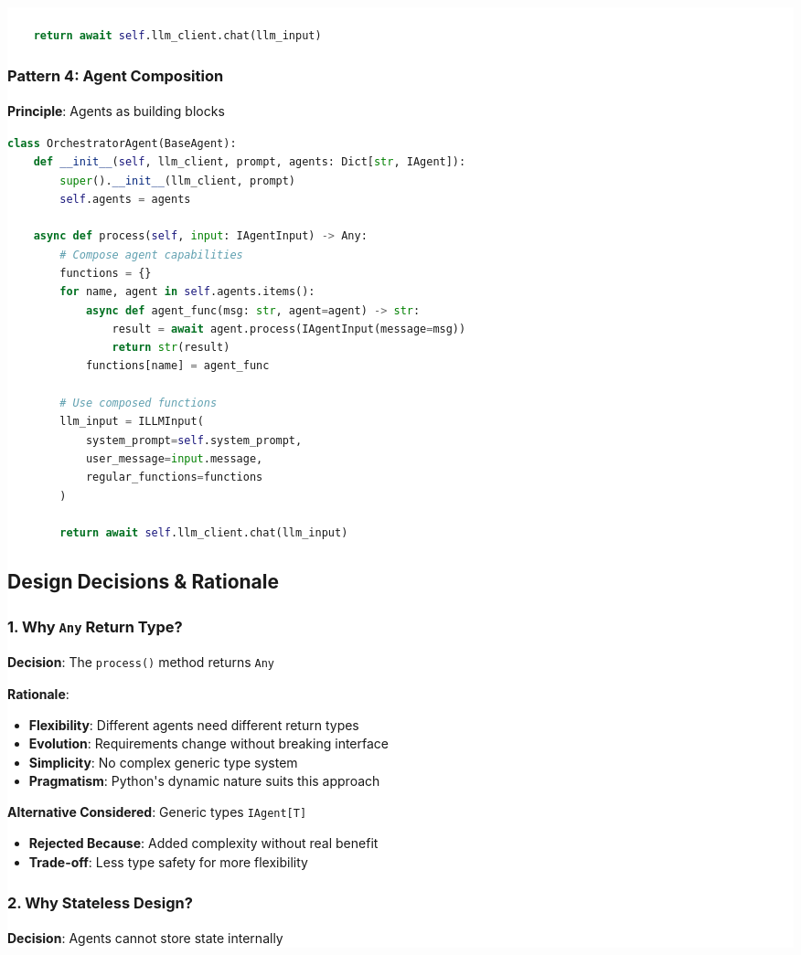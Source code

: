 ```python
    
    return await self.llm_client.chat(llm_input)
```

### Pattern 4: Agent Composition

**Principle**: Agents as building blocks

```python
class OrchestratorAgent(BaseAgent):
    def __init__(self, llm_client, prompt, agents: Dict[str, IAgent]):
        super().__init__(llm_client, prompt)
        self.agents = agents
    
    async def process(self, input: IAgentInput) -> Any:
        # Compose agent capabilities
        functions = {}
        for name, agent in self.agents.items():
            async def agent_func(msg: str, agent=agent) -> str:
                result = await agent.process(IAgentInput(message=msg))
                return str(result)
            functions[name] = agent_func
        
        # Use composed functions
        llm_input = ILLMInput(
            system_prompt=self.system_prompt,
            user_message=input.message,
            regular_functions=functions
        )
        
        return await self.llm_client.chat(llm_input)
```

## Design Decisions & Rationale

### 1. Why `Any` Return Type?

**Decision**: The `process()` method returns `Any`

**Rationale**:
- **Flexibility**: Different agents need different return types
- **Evolution**: Requirements change without breaking interface
- **Simplicity**: No complex generic type system
- **Pragmatism**: Python's dynamic nature suits this approach

**Alternative Considered**: Generic types `IAgent[T]`
- **Rejected Because**: Added complexity without real benefit
- **Trade-off**: Less type safety for more flexibility

### 2. Why Stateless Design?

**Decision**: Agents cannot store state internally
